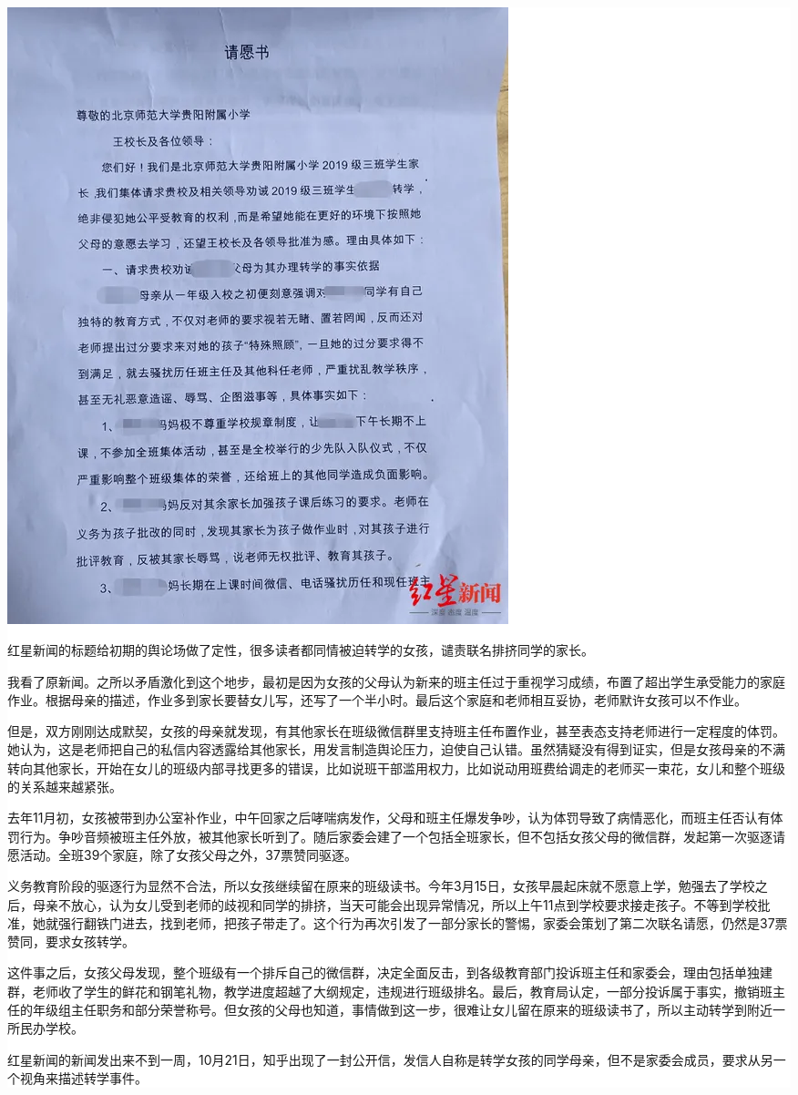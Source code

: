 ![](/images/btnews/btnews/0301_0400/0360/image1.webp)

红星新闻的标题给初期的舆论场做了定性，很多读者都同情被迫转学的女孩，谴责联名排挤同学的家长。

我看了原新闻。之所以矛盾激化到这个地步，最初是因为女孩的父母认为新来的班主任过于重视学习成绩，布置了超出学生承受能力的家庭作业。根据母亲的描述，作业多到家长要替女儿写，还写了一个半小时。最后这个家庭和老师相互妥协，老师默许女孩可以不作业。

但是，双方刚刚达成默契，女孩的母亲就发现，有其他家长在班级微信群里支持班主任布置作业，甚至表态支持老师进行一定程度的体罚。她认为，这是老师把自己的私信内容透露给其他家长，用发言制造舆论压力，迫使自己认错。虽然猜疑没有得到证实，但是女孩母亲的不满转向其他家长，开始在女儿的班级内部寻找更多的错误，比如说班干部滥用权力，比如说动用班费给调走的老师买一束花，女儿和整个班级的关系越来越紧张。

去年11月初，女孩被带到办公室补作业，中午回家之后哮喘病发作，父母和班主任爆发争吵，认为体罚导致了病情恶化，而班主任否认有体罚行为。争吵音频被班主任外放，被其他家长听到了。随后家委会建了一个包括全班家长，但不包括女孩父母的微信群，发起第一次驱逐请愿活动。全班39个家庭，除了女孩父母之外，37票赞同驱逐。

义务教育阶段的驱逐行为显然不合法，所以女孩继续留在原来的班级读书。今年3月15日，女孩早晨起床就不愿意上学，勉强去了学校之后，母亲不放心，认为女儿受到老师的歧视和同学的排挤，当天可能会出现异常情况，所以上午11点到学校要求接走孩子。不等到学校批准，她就强行翻铁门进去，找到老师，把孩子带走了。这个行为再次引发了一部分家长的警惕，家委会策划了第二次联名请愿，仍然是37票赞同，要求女孩转学。

这件事之后，女孩父母发现，整个班级有一个排斥自己的微信群，决定全面反击，到各级教育部门投诉班主任和家委会，理由包括单独建群，老师收了学生的鲜花和钢笔礼物，教学进度超越了大纲规定，违规进行班级排名。最后，教育局认定，一部分投诉属于事实，撤销班主任的年级组主任职务和部分荣誉称号。但女孩的父母也知道，事情做到这一步，很难让女儿留在原来的班级读书了，所以主动转学到附近一所民办学校。

红星新闻的新闻发出来不到一周，10月21日，知乎出现了一封公开信，发信人自称是转学女孩的同学母亲，但不是家委会成员，要求从另一个视角来描述转学事件。
